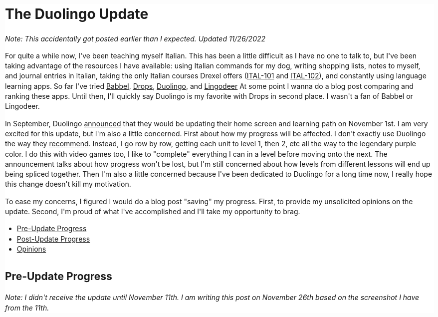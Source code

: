# The Duolingo Update

_Note: This accidentally got posted earlier than I expected._
_Updated 11/26/2022_

For quite a while now, I've been teaching myself Italian.
This has been a little difficult as I have no one to talk to, but I've been
taking advantage of the resources I have available:
using Italian commands for my dog,
writing shopping lists, notes to myself, and journal entries in Italian,
taking the only Italian courses Drexel offers
([ITAL-101](https://catalog.drexel.edu/search/?P=ITAL%20101)
and [ITAL-102](https://catalog.drexel.edu/search/?P=ITAL%20102)),
and constantly using language learning apps.
So far I've tried
[Babbel](https://www.babbel.com/),
[Drops](https://languagedrops.com/),
[Duolingo](https://www.duolingo.com/),
and [Lingodeer](https://lingodeer.com/)
At some point I wanna do a blog post comparing and ranking these apps.
Until then, I'll quickly say Duolingo is my favorite with Drops in second place.
I wasn't a fan of Babbel or Lingodeer.

In September, Duolingo
[announced](https://blog.duolingo.com/new-duolingo-home-screen-design/)
that they would be updating their home screen and learning path on November 1st.
I am very excited for this update, but I'm also a little concerned.
First about how my progress will be affected.
I don't exactly use Duolingo the way they
[recommend](https://blog.duolingo.com/whats-the-best-way-to-learn-with-duolingo/).
Instead, I go row by row, getting each unit to level 1, then 2, etc all the way
to the legendary purple color.
I do this with video games too, I like to "complete" everything I can in a level
before moving onto the next.
The announcement talks about how progress won't be lost, but I'm still
concerned about how levels from different lessons will end up being spliced
together.
Then I'm also a little concerned because I've been dedicated to Duolingo for a long
time now, I really hope this change doesn't kill my motivation.

To ease my concerns, I figured I would do a blog post "saving" my progress.
First, to provide my unsolicited opinions on the update.
Second, I'm proud of what I've accomplished and I'll take my opportunity to
brag.

- [Pre-Update Progress](#pre-update-progress)
- [Post-Update Progress](#post-update-progress)
- [Opinions](#opinions)

## Pre-Update Progress

_Note: I didn't receive the update until November 11th. I am writing this post
on November 26th based on the screenshot I have from the 11th._
